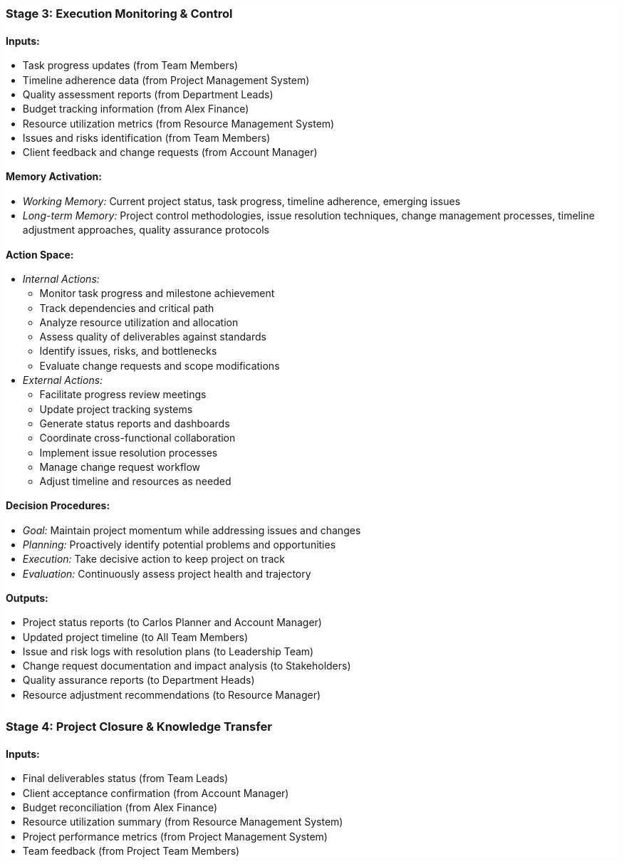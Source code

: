 ### Stage 3: Execution Monitoring & Control

**Inputs:**
- Task progress updates (from Team Members)
- Timeline adherence data (from Project Management System)
- Quality assessment reports (from Department Leads)
- Budget tracking information (from Alex Finance)
- Resource utilization metrics (from Resource Management System)
- Issues and risks identification (from Team Members)
- Client feedback and change requests (from Account Manager)

**Memory Activation:**
- *Working Memory:* Current project status, task progress, timeline adherence, emerging issues
- *Long-term Memory:* Project control methodologies, issue resolution techniques, change management processes, timeline adjustment approaches, quality assurance protocols

**Action Space:**
- *Internal Actions:*
  - Monitor task progress and milestone achievement
  - Track dependencies and critical path
  - Analyze resource utilization and allocation
  - Assess quality of deliverables against standards
  - Identify issues, risks, and bottlenecks
  - Evaluate change requests and scope modifications
- *External Actions:*
  - Facilitate progress review meetings
  - Update project tracking systems
  - Generate status reports and dashboards
  - Coordinate cross-functional collaboration
  - Implement issue resolution processes
  - Manage change request workflow
  - Adjust timeline and resources as needed

**Decision Procedures:**
- *Goal:* Maintain project momentum while addressing issues and changes
- *Planning:* Proactively identify potential problems and opportunities
- *Execution:* Take decisive action to keep project on track
- *Evaluation:* Continuously assess project health and trajectory

**Outputs:**
- Project status reports (to Carlos Planner and Account Manager)
- Updated project timeline (to All Team Members)
- Issue and risk logs with resolution plans (to Leadership Team)
- Change request documentation and impact analysis (to Stakeholders)
- Quality assurance reports (to Department Heads)
- Resource adjustment recommendations (to Resource Manager)

### Stage 4: Project Closure & Knowledge Transfer

**Inputs:**
- Final deliverables status (from Team Leads)
- Client acceptance confirmation (from Account Manager)
- Budget reconciliation (from Alex Finance)
- Resource utilization summary (from Resource Management System)
- Project performance metrics (from Project Management System)
- Team feedback (from Project Team Members)
